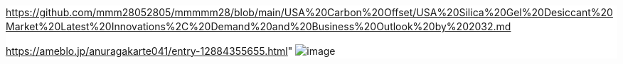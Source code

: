 <a href=https://github.com/mmm28052805/mmmmm28/blob/main/USA%20Carbon%20Offset/USA%20Silica%20Gel%20Desiccant%20Market%20Latest%20Innovations%2C%20Demand%20and%20Business%20Outlook%20by%202032.md>https://github.com/mmm28052805/mmmmm28/blob/main/USA%20Carbon%20Offset/USA%20Silica%20Gel%20Desiccant%20Market%20Latest%20Innovations%2C%20Demand%20and%20Business%20Outlook%20by%202032.md</a>

<a href=https://ameblo.jp/anuragakarte041/entry-12884355655.html>https://ameblo.jp/anuragakarte041/entry-12884355655.html</a>"
![image](https://github.com/user-attachments/assets/0732f87b-e6a0-4e22-9673-9b7a56bb9d2d)
